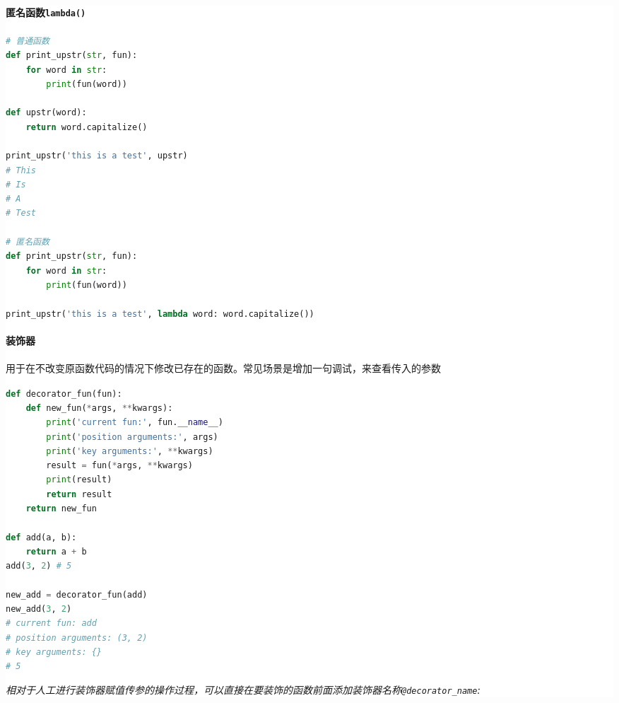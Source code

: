 #### 匿名函数`lambda()`

```python
# 普通函数
def print_upstr(str, fun):
	for word in str:
		print(fun(word))

def upstr(word):
	return word.capitalize()

print_upstr('this is a test', upstr)
# This
# Is 
# A
# Test

# 匿名函数
def print_upstr(str, fun):
	for word in str:
		print(fun(word))

print_upstr('this is a test', lambda word: word.capitalize())
```

#### 装饰器

用于在不改变原函数代码的情况下修改已存在的函数。常见场景是增加一句调试，来查看传入的参数

```python
def decorator_fun(fun):
	def new_fun(*args, **kwargs):
		print('current fun:', fun.__name__)
		print('position arguments:', args)
		print('key arguments:', **kwargs)
		result = fun(*args, **kwargs)
		print(result)
		return result
	return new_fun
	
def add(a, b):
	return a + b
add(3, 2) # 5

new_add = decorator_fun(add)
new_add(3, 2)
# current fun: add
# position arguments: (3, 2)
# key arguments: {}
# 5
```

*相对于人工进行装饰器赋值传参的操作过程，可以直接在要装饰的函数前面添加装饰器名称`@decorator_name`:*

